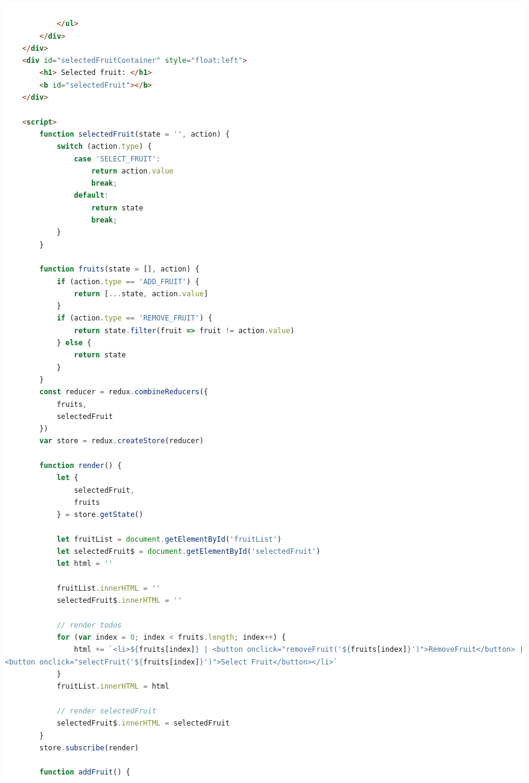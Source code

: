```html

            </ul>
        </div>
    </div>
    <div id="selectedFruitContainer" style="float:left">
        <h1> Selected fruit: </h1>
        <b id="selectedFruit"></b>
    </div>

    <script>
        function selectedFruit(state = '', action) {
            switch (action.type) {
                case 'SELECT_FRUIT':
                    return action.value
                    break;
                default:
                    return state
                    break;
            }
        }

        function fruits(state = [], action) {
            if (action.type == 'ADD_FRUIT') {
                return [...state, action.value]
            }
            if (action.type == 'REMOVE_FRUIT') {
                return state.filter(fruit => fruit != action.value)
            } else {
                return state
            }
        }
        const reducer = redux.combineReducers({
            fruits,
            selectedFruit
        })
        var store = redux.createStore(reducer)

        function render() {
            let {
                selectedFruit,
                fruits
            } = store.getState()

            let fruitList = document.getElementById('fruitList')
            let selectedFruit$ = document.getElementById('selectedFruit')
            let html = ''

            fruitList.innerHTML = ''
            selectedFruit$.innerHTML = ''

            // render todos
            for (var index = 0; index < fruits.length; index++) {
                html += `<li>${fruits[index]} | <button onclick="removeFruit('${fruits[index]}')">RemoveFruit</button> | <button onclick="selectFruit('${fruits[index]}')">Select Fruit</button></li>`
            }
            fruitList.innerHTML = html

            // render selectedFruit
            selectedFruit$.innerHTML = selectedFruit
        }
        store.subscribe(render)

        function addFruit() {
```